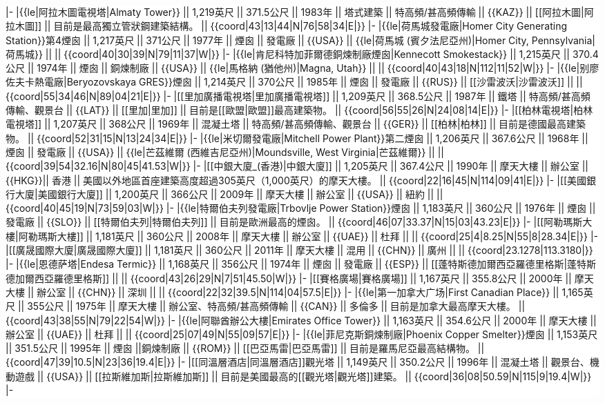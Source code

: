 |-
|{{le|阿拉木圖電視塔|Almaty Tower}} || 1,219英尺 || 371.5公尺 || 1983年 || 塔式建築 || 特高頻/甚高頻傳輸 || {{KAZ}} || [[阿拉木圖|阿拉木圖]] || 目前是最高獨立管狀鋼建築結構。 || {{coord|43|13|44|N|76|58|34|E|}}
|-
|{{le|荷馬城發電廠|Homer City Generating Station}}第4煙囪 || 1,217英尺 || 371公尺 || 1977年 || 煙囪 || 發電廠 || {{USA}} || {{le|荷馬城 (賓夕法尼亞州)|Homer City, Pennsylvania|荷馬城}} ||  || {{coord|40|30|39|N|79|11|37|W|}}
|-
|{{le|肯尼科特加菲爾德銅煉制廠煙囪|Kennecott Smokestack}} || 1,215英尺 || 370.4公尺 || 1974年 || 煙囪 || 銅煉制廠 || {{USA}} || {{le|馬格納 (猶他州)|Magna, Utah}} || || {{coord|40|43|18|N|112|11|52|W|}}
|-
|{{le|别廖佐夫卡熱電廠|Beryozovskaya GRES}}煙囪 || 1,214英尺 || 370公尺 || 1985年 || 煙囪 || 發電廠 || {{RUS}} || [[沙雷波沃|沙雷波沃]] || || {{coord|55|34|46|N|89|04|21|E|}}
|-
|[[里加廣播電視塔|里加廣播電視塔]] || 1,209英尺 || 368.5公尺 || 1987年 || 鐵塔 || 特高頻/甚高頻傳輸、觀景台 || {{LAT}} || [[里加|里加]] || 目前是[[歐盟|歐盟]]最高建築物。 || {{coord|56|55|26|N|24|08|14|E|}}
|-
|[[柏林電視塔|柏林電視塔]] || 1,207英尺 || 368公尺 || 1969年 || 混凝土塔 || 特高頻/甚高頻傳輸、觀景台 || {{GER}} || [[柏林|柏林]] || 目前是德國最高建築物。 || {{coord|52|31|15|N|13|24|34|E|}}
|-
|{{le|米切爾發電廠|Mitchell Power Plant}}第二煙囪 || 1,206英尺 || 367.6公尺 || 1968年 || 煙囪 || 發電廠 || {{USA}} || {{le|芒茲維爾 (西維吉尼亞州)|Moundsville, West Virginia|芒茲維爾}} || || {{coord|39|54|32.16|N|80|45|41.53|W|}}
|-
|[[中銀大廈_(香港)|中銀大廈]] || 1,205英尺 || 367.4公尺 || 1990年 || 摩天大樓 || 辦公室 ||{{HKG}}|| 香港 || 美國以外地區首座建築高度超過305英尺（1,000英尺）的摩天大樓。 || {{coord|22|16|45|N|114|09|41|E|}}
|-
|[[美國銀行大廈|美國銀行大廈]] || 1,200英尺 || 366公尺 || 2009年 || 摩天大樓 || 辦公室 || {{USA}} || 紐約 ||  || {{coord|40|45|19|N|73|59|03|W|}}
|-
|{{le|特爾伯夫列發電廠|Trbovlje Power Station}}煙囪 || 1,183英尺 || 360公尺 || 1976年 || 煙囪 || 發電廠 || {{SLO}} || [[特爾伯夫列|特爾伯夫列]] ||  目前是歐洲最高的煙囪。 || {{coord|46|07|33.37|N|15|03|43.23|E|}}
|-
|[[阿勒瑪斯大樓|阿勒瑪斯大樓]] || 1,181英尺 || 360公尺 || 2008年 || 摩天大樓 || 辦公室 || {{UAE}} || 杜拜 || || {{coord|25|4|8.25|N|55|8|28.34|E|}}
|-
|[[廣晟國際大廈|廣晟國際大廈]] || 1,181英尺 || 360公尺 || 2011年 || 摩天大樓 || 混用  || {{CHN}} || 廣州 || || {{coord|23.1278|113.3180|}} 
|-
|{{le|恩德萨塔|Endesa Termic}} || 1,168英尺 || 356公尺 || 1974年 || 煙囪 || 發電廠 || {{ESP}} || [[蓬特斯德加爾西亞羅德里格斯|蓬特斯德加爾西亞羅德里格斯]] || || {{coord|43|26|29|N|7|51|45.50|W|}}
|-
|[[賽格廣場|賽格廣場]] || 1,167英尺 || 355.8公尺 || 2000年 || 摩天大樓 || 辦公室 || {{CHN}} || 深圳 || || {{coord|22|32|39.5|N|114|04|57.5|E|}}
|-
|{{le|第一加拿大广场|First Canadian Place}} || 1,165英尺 || 355公尺 || 1975年 || 摩天大樓 || 辦公室、特高頻/甚高頻傳輸 || {{CAN}} || 多倫多 || 目前是加拿大最高摩天大樓。 ||  {{coord|43|38|55|N|79|22|54|W|}}
|-
|{{le|阿聯酋辦公大樓|Emirates Office Tower}} || 1,163英尺 || 354.6公尺 || 2000年 || 摩天大樓 || 辦公室 || {{UAE}} || 杜拜 || || {{coord|25|07|49|N|55|09|57|E|}}
|-
|{{le|菲尼克斯銅煉制廠|Phoenix Copper Smelter}}煙囪 || 1,153英尺 || 351.5公尺 || 1995年 || 煙囪 ||銅煉制廠 || {{ROM}} || [[巴亞馬雷|巴亞馬雷]] || 目前是羅馬尼亞最高結構物。 || {{coord|47|39|10.5|N|23|36|19.4|E|}}
|-
|[[同溫層酒店|同溫層酒店]]觀光塔 || 1,149英尺 || 350.2公尺 || 1996年 || 混凝土塔 || 觀景台、機動遊戲 || {{USA}} || [[拉斯維加斯|拉斯維加斯]] || 目前是美國最高的[[觀光塔|觀光塔]]建築。 || {{coord|36|08|50.59|N|115|9|19.4|W|}}
|-